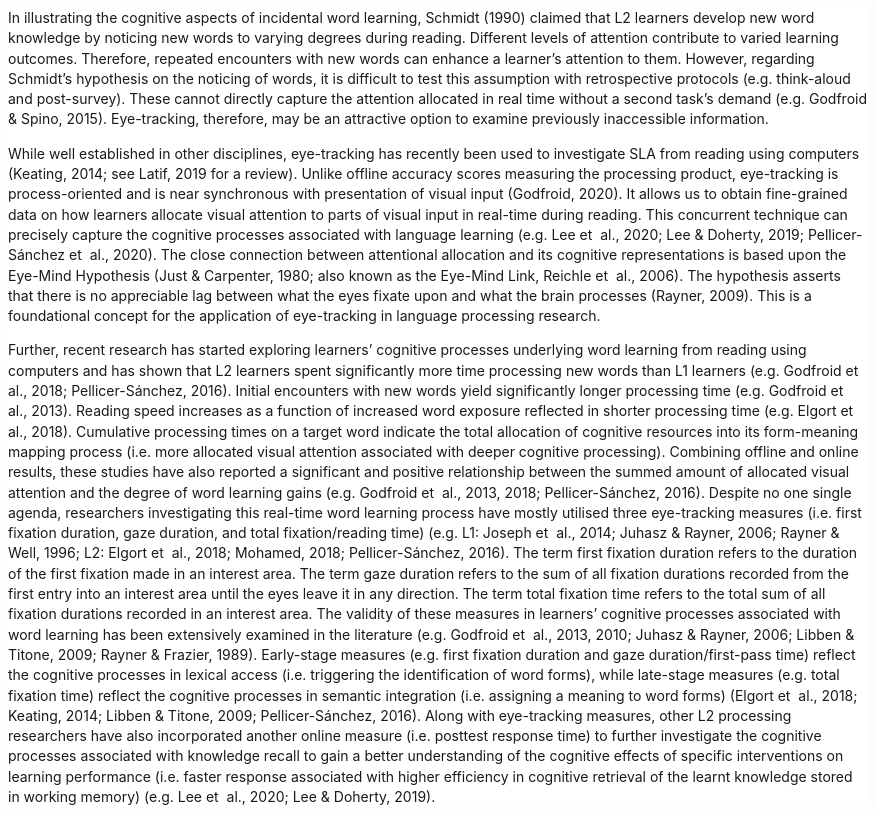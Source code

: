 In illustrating the cognitive aspects of incidental word learning, Schmidt (1990) claimed that L2 learners develop new word knowledge by noticing new words to varying degrees during reading. Different levels of attention contribute to varied learning outcomes. Therefore, repeated encounters with new words can enhance a learner’s attention to them. However, regarding Schmidt’s hypothesis on the noticing of words, it is difficult to test this assumption with retrospective protocols (e.g. think-aloud and post-survey). These cannot directly capture the attention allocated in real time without a second task’s demand (e.g. Godfroid & Spino, 2015). Eye-tracking, therefore, may be an attractive option to examine previously inaccessible information.

While well established in other disciplines, eye-tracking has recently been used to investigate SLA from reading using computers (Keating, 2014; see Latif, 2019 for a review). Unlike offline accuracy scores measuring the processing product, eye-tracking is process-oriented and is near synchronous with presentation of visual input (Godfroid, 2020). It allows us to obtain fine-grained data on how learners allocate visual attention to parts of visual input in real-time during reading. This concurrent technique can precisely capture the cognitive processes associated with language learning (e.g. Lee et  al., 2020; Lee & Doherty, 2019; Pellicer-Sánchez et  al., 2020). The close connection between attentional allocation and its cognitive representations is based upon the Eye-Mind Hypothesis (Just & Carpenter, 1980; also known as the Eye-Mind Link, Reichle et  al., 2006). The hypothesis asserts that there is no appreciable lag between what the eyes fixate upon and what the brain processes (Rayner, 2009). This is a foundational concept for the application of eye-tracking in language processing research.

Further, recent research has started exploring learners’ cognitive processes underlying word learning from reading using computers and has shown that L2 learners spent significantly more time processing new words than L1 learners (e.g. Godfroid et  al., 2018; Pellicer-Sánchez, 2016). Initial encounters with new words yield significantly longer processing time (e.g. Godfroid et  al., 2013). Reading speed increases as a function of increased word exposure reflected in shorter processing time (e.g. Elgort et  al., 2018). Cumulative processing times on a target word indicate the total allocation of cognitive resources into its form-meaning mapping process (i.e. more allocated visual attention associated with deeper cognitive processing). Combining offline and online results, these studies have also reported a significant and positive relationship between the summed amount of allocated visual attention and the degree of word learning gains (e.g. Godfroid et  al., 2013, 2018; Pellicer-Sánchez, 2016). Despite no one single agenda, researchers investigating this real-time word learning process have mostly utilised three eye-tracking measures (i.e. first fixation duration, gaze duration, and total fixation/reading time) (e.g. L1: Joseph et  al., 2014; Juhasz & Rayner, 2006; Rayner & Well, 1996; L2: Elgort et  al., 2018; Mohamed, 2018; Pellicer-Sánchez, 2016). The term first fixation duration refers to the duration of the first fixation made in an interest area. The term gaze duration refers to the sum of all fixation durations recorded from the first entry into an interest area until the eyes leave it in any direction. The term total fixation time refers to the total sum of all fixation durations recorded in an interest area. The validity of these measures in learners’ cognitive processes associated with word learning has been extensively examined in the literature (e.g. Godfroid et  al., 2013, 2010; Juhasz & Rayner, 2006; Libben & Titone, 2009; Rayner & Frazier, 1989). Early-stage measures (e.g. first fixation duration and gaze duration/first-pass time) reflect the cognitive processes in lexical access (i.e. triggering the identification of word forms), while late-stage measures (e.g. total fixation time) reflect the cognitive processes in semantic integration (i.e. assigning a meaning to word forms) (Elgort et  al., 2018; Keating, 2014; Libben & Titone, 2009; Pellicer-Sánchez, 2016). Along with eye-tracking measures, other L2 processing researchers have also incorporated another online measure (i.e. posttest response time) to further investigate the cognitive processes associated with knowledge recall to gain a better understanding of the cognitive effects of specific interventions on learning performance (i.e. faster response associated with higher efficiency in cognitive retrieval of the learnt knowledge stored in working memory) (e.g. Lee et  al., 2020; Lee & Doherty, 2019).
